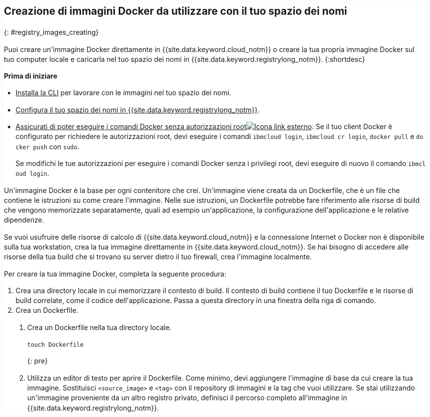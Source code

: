 ## Creazione di immagini Docker da utilizzare con il tuo spazio dei nomi
{: #registry_images_creating}

Puoi creare un'immagine Docker direttamente in {{site.data.keyword.cloud_notm}} o creare la tua propria immagine Docker sul tuo computer locale e caricarla nel tuo spazio dei nomi in {{site.data.keyword.registrylong_notm}}.
{:shortdesc}

**Prima di iniziare**

- [Installa la CLI](/docs/services/Registry?topic=registry-registry_setup_cli_namespace#cli_namespace_registry_cli_install) per lavorare con le immagini nel tuo
spazio dei nomi.
- [Configura il tuo spazio dei nomi in {{site.data.keyword.registrylong_notm}}](/docs/services/Registry?topic=registry-registry_setup_cli_namespace#registry_namespace_setup).
- [Assicurati di poter eseguire i comandi Docker senza autorizzazioni root![Icona link esterno](../../icons/launch-glyph.svg "Icona link esterno")](https://docs.docker.com/install/linux/linux-postinstall/). Se
il tuo client Docker è configurato per richiedere le autorizzazioni root, devi eseguire i comandi `ibmcloud login`, `ibmcloud cr login`, `docker pull` e `docker push` con `sudo`.

  Se modifichi le tue autorizzazioni per eseguire i comandi Docker senza i privilegi root, devi eseguire di nuovo il comando `ibmcloud login`.

Un'immagine Docker è la base per ogni contenitore che crei. Un'immagine viene creata da un
Dockerfile, che è un file che contiene le istruzioni su come creare l'immagine. Nelle sue istruzioni, un Dockerfile
potrebbe fare riferimento alle risorse di build che vengono memorizzate separatamente, quali ad esempio un'applicazione, la configurazione
dell'applicazione e le relative dipendenze.

Se vuoi usufruire delle risorse di calcolo di {{site.data.keyword.cloud_notm}} e la connessione Internet o Docker non è disponibile sulla tua workstation, crea la tua immagine direttamente in {{site.data.keyword.cloud_notm}}. Se hai bisogno di accedere alle risorse della tua build che si trovano su server dietro il tuo firewall, crea l'immagine localmente.

Per creare la tua immagine Docker, completa la seguente procedura:

1. Crea una directory locale in cui memorizzare il contesto di build. Il contesto di build contiene il tuo Dockerfile e le risorse di build correlate, come il codice dell'applicazione. Passa a questa directory in una finestra della riga di comando.
2. Crea un Dockerfile.
    1. Crea un Dockerfile nella tua directory locale.

        ```
        touch Dockerfile
        ```
        {: pre}

    2. Utilizza un editor di testo per aprire il Dockerfile. Come minimo, devi aggiungere l'immagine di base da cui creare la tua immagine. Sostituisci `<source_image>` e `<tag>` con il repository di immagini e la tag che vuoi utilizzare. Se stai utilizzando un'immagine proveniente da un altro registro privato, definisci il percorso completo all'immagine in {{site.data.keyword.registrylong_notm}}.
